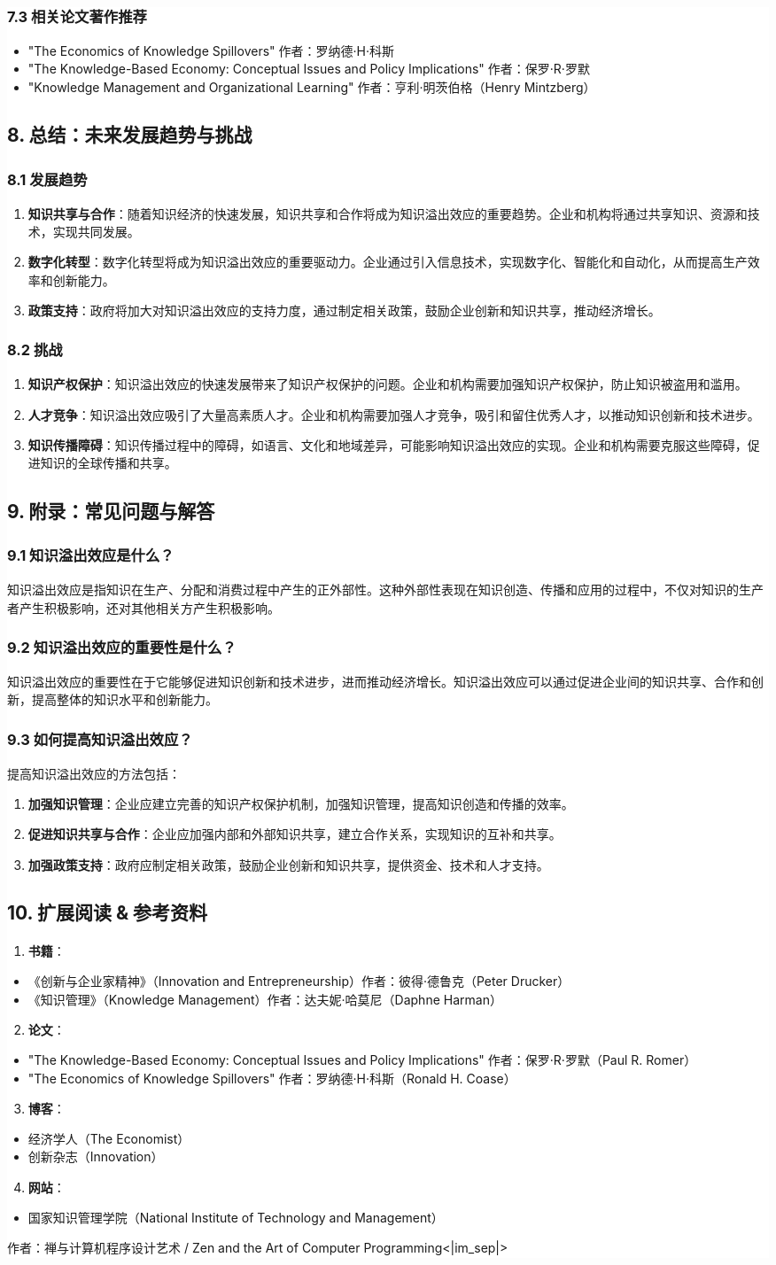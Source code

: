 ### 7.3 相关论文著作推荐

- "The Economics of Knowledge Spillovers" 作者：罗纳德·H·科斯
- "The Knowledge-Based Economy: Conceptual Issues and Policy Implications" 作者：保罗·R·罗默
- "Knowledge Management and Organizational Learning" 作者：亨利·明茨伯格（Henry Mintzberg）

## 8. 总结：未来发展趋势与挑战

### 8.1 发展趋势

1. **知识共享与合作**：随着知识经济的快速发展，知识共享和合作将成为知识溢出效应的重要趋势。企业和机构将通过共享知识、资源和技术，实现共同发展。

2. **数字化转型**：数字化转型将成为知识溢出效应的重要驱动力。企业通过引入信息技术，实现数字化、智能化和自动化，从而提高生产效率和创新能力。

3. **政策支持**：政府将加大对知识溢出效应的支持力度，通过制定相关政策，鼓励企业创新和知识共享，推动经济增长。

### 8.2 挑战

1. **知识产权保护**：知识溢出效应的快速发展带来了知识产权保护的问题。企业和机构需要加强知识产权保护，防止知识被盗用和滥用。

2. **人才竞争**：知识溢出效应吸引了大量高素质人才。企业和机构需要加强人才竞争，吸引和留住优秀人才，以推动知识创新和技术进步。

3. **知识传播障碍**：知识传播过程中的障碍，如语言、文化和地域差异，可能影响知识溢出效应的实现。企业和机构需要克服这些障碍，促进知识的全球传播和共享。

## 9. 附录：常见问题与解答

### 9.1 知识溢出效应是什么？

知识溢出效应是指知识在生产、分配和消费过程中产生的正外部性。这种外部性表现在知识创造、传播和应用的过程中，不仅对知识的生产者产生积极影响，还对其他相关方产生积极影响。

### 9.2 知识溢出效应的重要性是什么？

知识溢出效应的重要性在于它能够促进知识创新和技术进步，进而推动经济增长。知识溢出效应可以通过促进企业间的知识共享、合作和创新，提高整体的知识水平和创新能力。

### 9.3 如何提高知识溢出效应？

提高知识溢出效应的方法包括：

1. **加强知识管理**：企业应建立完善的知识产权保护机制，加强知识管理，提高知识创造和传播的效率。

2. **促进知识共享与合作**：企业应加强内部和外部知识共享，建立合作关系，实现知识的互补和共享。

3. **加强政策支持**：政府应制定相关政策，鼓励企业创新和知识共享，提供资金、技术和人才支持。

## 10. 扩展阅读 & 参考资料

1. **书籍**：

- 《创新与企业家精神》（Innovation and Entrepreneurship）作者：彼得·德鲁克（Peter Drucker）
- 《知识管理》（Knowledge Management）作者：达夫妮·哈莫尼（Daphne Harman）

2. **论文**：

- "The Knowledge-Based Economy: Conceptual Issues and Policy Implications" 作者：保罗·R·罗默（Paul R. Romer）
- "The Economics of Knowledge Spillovers" 作者：罗纳德·H·科斯（Ronald H. Coase）

3. **博客**：

- 经济学人（The Economist）
- 创新杂志（Innovation）

4. **网站**：

- 国家知识管理学院（National Institute of Technology and Management）

作者：禅与计算机程序设计艺术 / Zen and the Art of Computer Programming<|im_sep|>

